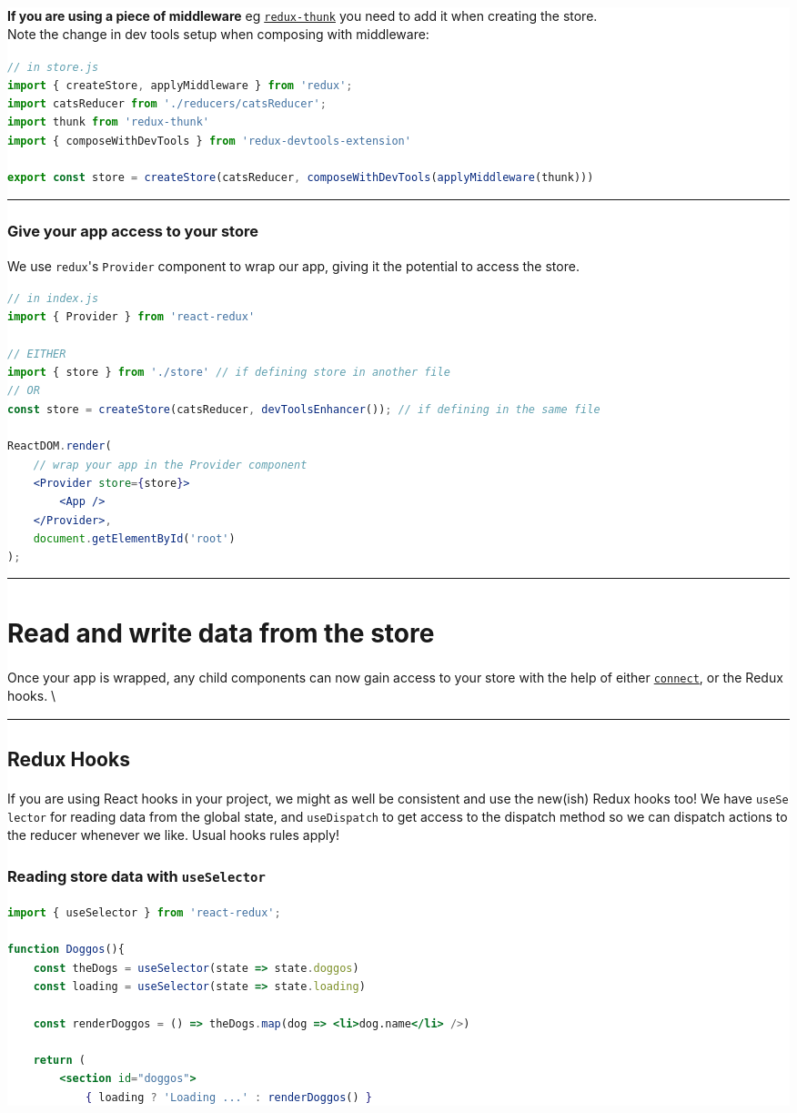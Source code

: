 **If you are using a piece of middleware** eg [`redux-thunk`](https://www.npmjs.com/package/redux-thunk) you need to add it when creating the store. \
Note the change in dev tools setup when composing with middleware:
```js
// in store.js
import { createStore, applyMiddleware } from 'redux';
import catsReducer from './reducers/catsReducer';
import thunk from 'redux-thunk'
import { composeWithDevTools } from 'redux-devtools-extension'

export const store = createStore(catsReducer, composeWithDevTools(applyMiddleware(thunk)))
```
***


### Give your app access to your store
We use `redux`'s `Provider` component to wrap our app, giving it the potential to access the store.
```jsx
// in index.js
import { Provider } from 'react-redux'

// EITHER 
import { store } from './store' // if defining store in another file
// OR
const store = createStore(catsReducer, devToolsEnhancer()); // if defining in the same file

ReactDOM.render(
    // wrap your app in the Provider component
    <Provider store={store}>
        <App />
    </Provider>,
    document.getElementById('root')
);
```

***

# Read and write data from the store
Once your app is wrapped, any child components can now gain access to your store with the help of either [`connect`](https://react-redux.js.org/api/connect), or the Redux hooks. \


---

## Redux Hooks
If you are using React hooks in your project, we might as well be consistent and use the new(ish) Redux hooks too! We have `useSelector` for reading data from the global state, and `useDispatch` to get access to the dispatch method so we can dispatch actions to the reducer whenever we like. Usual hooks rules apply!

### Reading store data with `useSelector`
```jsx
import { useSelector } from 'react-redux';

function Doggos(){
    const theDogs = useSelector(state => state.doggos)
    const loading = useSelector(state => state.loading)

    const renderDoggos = () => theDogs.map(dog => <li>dog.name</li> />)

    return (
        <section id="doggos">
            { loading ? 'Loading ...' : renderDoggos() }
```